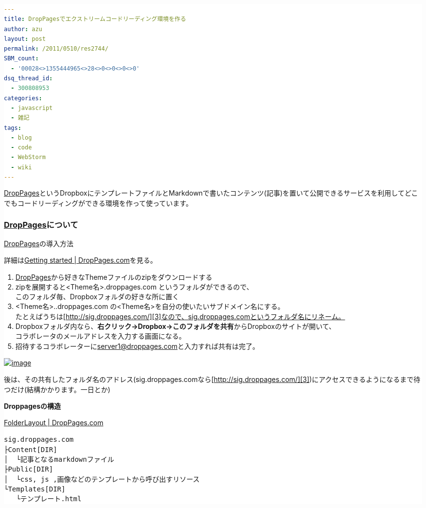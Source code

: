 ```yaml
---
title: DropPagesでエクストリームコードリーディング環境を作る
author: azu
layout: post
permalink: /2011/0510/res2744/
SBM_count:
  - '00028<>1355444965<>28<>0<>0<>0<>0'
dsq_thread_id:
  - 300808953
categories:
  - javascript
  - 雑記
tags:
  - blog
  - code
  - WebStorm
  - wiki
---
```

[DropPages][1]というDropboxにテンプレートファイルとMarkdownで書いたコンテンツ(記事)を置いて公開できるサービスを利用してどこでもコードリーディングができる環境を作って使っています。

### [DropPages][1]について

[DropPages][1]の導入方法

詳細は[Getting started | DropPages.com][2]を見る。

1.  [DropPages][1]から好きなThemeファイルのzipをダウンロードする
2.  zipを展開すると<Theme名>.droppages.com というフォルダができるので、   
    このフォルダ毎、Dropboxフォルダの好きな所に置く
3.  <Theme名>..droppages.com の<Theme名>を自分の使いたいサブドメイン名にする。   
    たとえばうちは[http://sig.droppages.com/][3]なので、sig.droppages.comというフォルダ名にリネーム。
4.  Dropboxフォルダ内なら、**右クリック->Dropbox->このフォルダを共有**からDropboxのサイトが開いて、   
    コラボレータのメールアドレスを入力する画面になる。
5.  招待するコラボレーターに<server1@droppages.com>と入力すれば共有は完了。

[<img style="background-image: none; padding-left: 0px; padding-right: 0px; display: inline; padding-top: 0px; border-width: 0px;" title="image" src="https://efcl.info/wp-content/uploads/2011/05/image_thumb10.png" border="0" alt="image" width="240" height="162" />][4]

後は、その共有したフォルダ名のアドレス(sig.droppages.comなら[http://sig.droppages.com/][3])にアクセスできるようになるまで待つだけ(結構かかります。一日とか)

**Droppagesの構造**

[FolderLayout | DropPages.com][5]

<div>
  <pre id="codeSnippet" class="csharpcode">sig.droppages.com
├Content[DIR]
│  └記事となるmarkdownファイル
├Public[DIR]
│  └css, js ,画像などのテンプレートから呼び出すリソース
└Templates[DIR]
   └テンプレート.html</pre>
</div>


 [1]: http://droppages.com/
 [2]: http://droppages.com/Getting+started
 [3]: http://sig.droppages.com/ "http://sig.droppages.com/"
 [4]: https://efcl.info/wp-content/uploads/2011/05/image10.png
 [5]: http://droppages.com/Getting+started/FolderLayout
 [6]: https://github.com/azu/4-Code-Reading
 [7]: http://www.kotono8.com/wiki/Markdown
 [8]: http://www.kawaz.org/projects/kawaz/wikis/Markdown%E3%81%AE%E4%BD%BF%E7%94%A8%E6%96%B9%E6%B3%95/
 [9]: http://ryosblog.net/6682
 [10]: http://www.jetbrains.com/webstorm/
 [11]: http://plugins.intellij.net/plugin/?webide&id=5970
 [12]: https://efcl.info/wp-content/uploads/2011/05/image11.png
 [13]: https://efcl.info/wp-content/uploads/2011/05/image12.png
 [14]: https://efcl.info/wp-content/uploads/2011/05/image13.png
 [15]: https://gist.github.com/951733
 [16]: http://jashkenas.github.com/docco/
 [17]: https://efcl.info/2010/1126/res2111/
 [18]: http://sig.droppages.com/Code+Reading/underscoreJS/Functions
 [19]: http://db.tt/GfwDjDR
 [20]: http://ja.wikipedia.org/wiki/Markdown
 [21]: https://github.com/